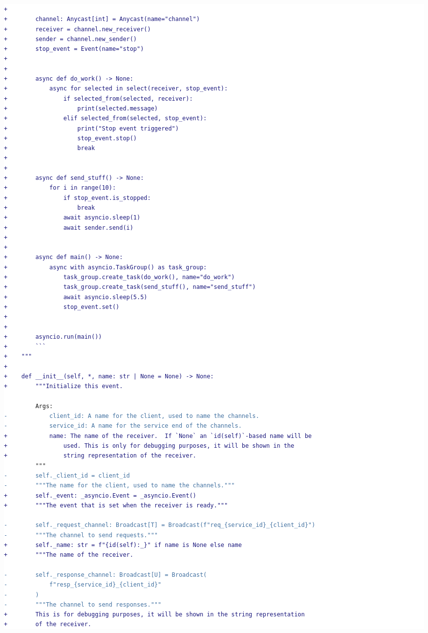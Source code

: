 ```diff
+
+        channel: Anycast[int] = Anycast(name="channel")
+        receiver = channel.new_receiver()
+        sender = channel.new_sender()
+        stop_event = Event(name="stop")
+
+
+        async def do_work() -> None:
+            async for selected in select(receiver, stop_event):
+                if selected_from(selected, receiver):
+                    print(selected.message)
+                elif selected_from(selected, stop_event):
+                    print("Stop event triggered")
+                    stop_event.stop()
+                    break
+
+
+        async def send_stuff() -> None:
+            for i in range(10):
+                if stop_event.is_stopped:
+                    break
+                await asyncio.sleep(1)
+                await sender.send(i)
+
+
+        async def main() -> None:
+            async with asyncio.TaskGroup() as task_group:
+                task_group.create_task(do_work(), name="do_work")
+                task_group.create_task(send_stuff(), name="send_stuff")
+                await asyncio.sleep(5.5)
+                stop_event.set()
+
+
+        asyncio.run(main())
+        ```
+    """
+
+    def __init__(self, *, name: str | None = None) -> None:
+        """Initialize this event.
 
         Args:
-            client_id: A name for the client, used to name the channels.
-            service_id: A name for the service end of the channels.
+            name: The name of the receiver.  If `None` an `id(self)`-based name will be
+                used. This is only for debugging purposes, it will be shown in the
+                string representation of the receiver.
         """
-        self._client_id = client_id
-        """The name for the client, used to name the channels."""
+        self._event: _asyncio.Event = _asyncio.Event()
+        """The event that is set when the receiver is ready."""
 
-        self._request_channel: Broadcast[T] = Broadcast(f"req_{service_id}_{client_id}")
-        """The channel to send requests."""
+        self._name: str = f"{id(self):_}" if name is None else name
+        """The name of the receiver.
 
-        self._response_channel: Broadcast[U] = Broadcast(
-            f"resp_{service_id}_{client_id}"
-        )
-        """The channel to send responses."""
+        This is for debugging purposes, it will be shown in the string representation
+        of the receiver.
```
